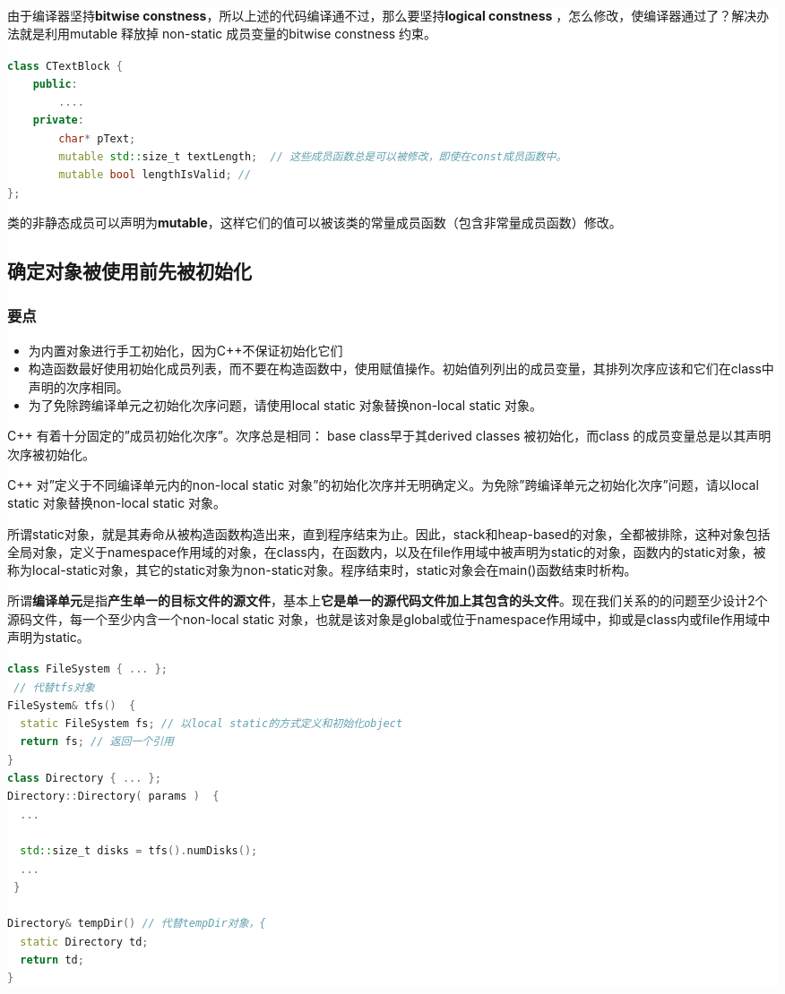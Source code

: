 由于编译器坚持**bitwise constness**，所以上述的代码编译通不过，那么要坚持**logical constness** ，怎么修改，使编译器通过了？解决办法就是利用mutable 释放掉 non-static 成员变量的bitwise constness 约束。

```cpp
class CTextBlock {
    public:
        ....
    private:
        char* pText;
        mutable std::size_t textLength;  // 这些成员函数总是可以被修改，即使在const成员函数中。
        mutable bool lengthIsValid; //
};
```
类的非静态成员可以声明为**mutable**，这样它们的值可以被该类的常量成员函数（包含非常量成员函数）修改。

## 确定对象被使用前先被初始化

### 要点

* 为内置对象进行手工初始化，因为C++不保证初始化它们
* 构造函数最好使用初始化成员列表，而不要在构造函数中，使用赋值操作。初始值列列出的成员变量，其排列次序应该和它们在class中声明的次序相同。
* 为了免除跨编译单元之初始化次序问题，请使用local static 对象替换non-local  static 对象。

C++ 有着十分固定的”成员初始化次序”。次序总是相同： base class早于其derived classes 被初始化，而class 的成员变量总是以其声明次序被初始化。

C++ 对”定义于不同编译单元内的non-local static 对象”的初始化次序并无明确定义。为免除”跨编译单元之初始化次序”问题，请以local static 对象替换non-local static 对象。

所谓static对象，就是其寿命从被构造函数构造出来，直到程序结束为止。因此，stack和heap-based的对象，全都被排除，这种对象包括全局对象，定义于namespace作用域的对象，在class内，在函数内，以及在file作用域中被声明为static的对象，函数内的static对象，被称为local-static对象，其它的static对象为non-static对象。程序结束时，static对象会在main()函数结束时析构。

所谓**编译单元**是指**产生单一的目标文件的源文件**，基本上**它是单一的源代码文件加上其包含的头文件**。现在我们关系的的问题至少设计2个源码文件，每一个至少内含一个non-local static 对象，也就是该对象是global或位于namespace作用域中，抑或是class内或file作用域中声明为static。

```cpp
class FileSystem { ... };
 // 代替tfs对象
FileSystem& tfs()  {
  static FileSystem fs; // 以local static的方式定义和初始化object
  return fs; // 返回一个引用
}
class Directory { ... };
Directory::Directory( params )  {
  ...

  std::size_t disks = tfs().numDisks();
  ...
 }

Directory& tempDir() // 代替tempDir对象，{
  static Directory td;
  return td;
}
```

